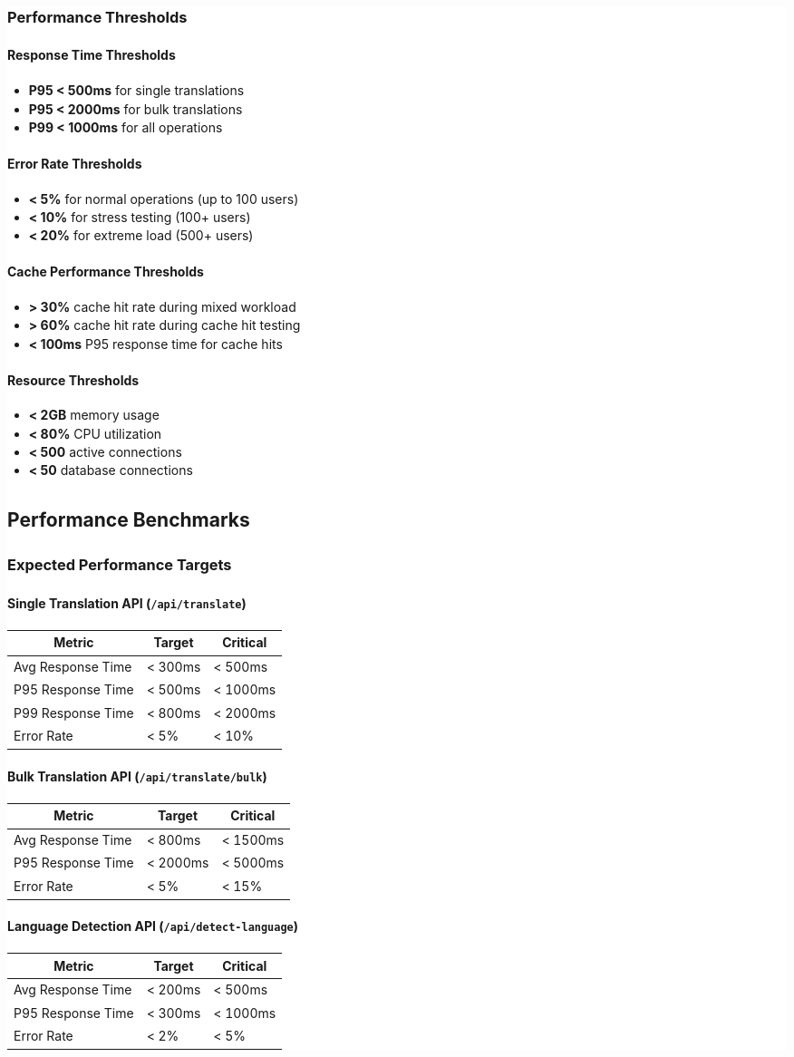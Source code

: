 ### Performance Thresholds

#### Response Time Thresholds
- **P95 < 500ms** for single translations
- **P95 < 2000ms** for bulk translations
- **P99 < 1000ms** for all operations

#### Error Rate Thresholds
- **< 5%** for normal operations (up to 100 users)
- **< 10%** for stress testing (100+ users)
- **< 20%** for extreme load (500+ users)

#### Cache Performance Thresholds
- **> 30%** cache hit rate during mixed workload
- **> 60%** cache hit rate during cache hit testing
- **< 100ms** P95 response time for cache hits

#### Resource Thresholds
- **< 2GB** memory usage
- **< 80%** CPU utilization
- **< 500** active connections
- **< 50** database connections

## Performance Benchmarks

### Expected Performance Targets

#### Single Translation API (`/api/translate`)
| Metric | Target | Critical |
|--------|--------|----------|
| Avg Response Time | < 300ms | < 500ms |
| P95 Response Time | < 500ms | < 1000ms |
| P99 Response Time | < 800ms | < 2000ms |
| Error Rate | < 5% | < 10% |

#### Bulk Translation API (`/api/translate/bulk`)
| Metric | Target | Critical |
|--------|--------|----------|
| Avg Response Time | < 800ms | < 1500ms |
| P95 Response Time | < 2000ms | < 5000ms |
| Error Rate | < 5% | < 15% |

#### Language Detection API (`/api/detect-language`)
| Metric | Target | Critical |
|--------|--------|----------|
| Avg Response Time | < 200ms | < 500ms |
| P95 Response Time | < 300ms | < 1000ms |
| Error Rate | < 2% | < 5% |
